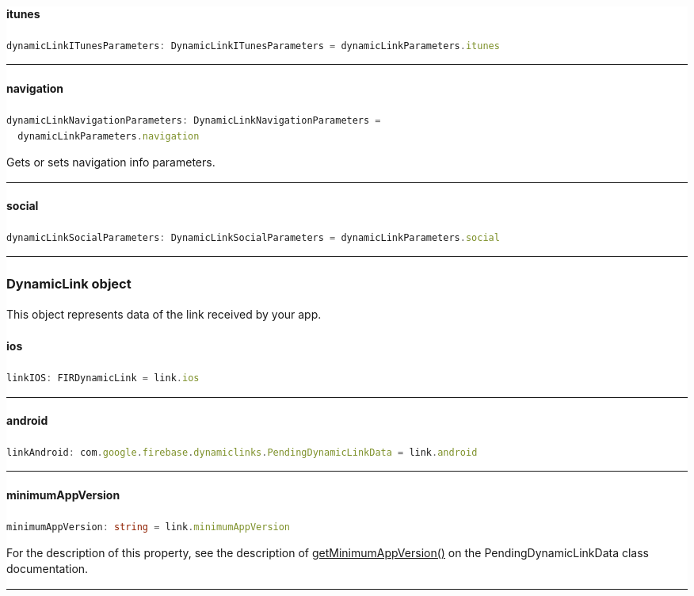 #### itunes

```ts
dynamicLinkITunesParameters: DynamicLinkITunesParameters = dynamicLinkParameters.itunes
```

---

#### navigation

```ts
dynamicLinkNavigationParameters: DynamicLinkNavigationParameters =
  dynamicLinkParameters.navigation
```

Gets or sets navigation info parameters.

---

#### social

```ts
dynamicLinkSocialParameters: DynamicLinkSocialParameters = dynamicLinkParameters.social
```

---

### DynamicLink object

This object represents data of the link received by your app.

#### ios

```ts
linkIOS: FIRDynamicLink = link.ios
```

---

#### android

```ts
linkAndroid: com.google.firebase.dynamiclinks.PendingDynamicLinkData = link.android
```

---

#### minimumAppVersion

```ts
minimumAppVersion: string = link.minimumAppVersion
```

For the description of this property, see the description of [getMinimumAppVersion()](<https://firebase.google.com/docs/reference/android/com/google/firebase/dynamiclinks/PendingDynamicLinkData#getMinimumAppVersion()>) on the PendingDynamicLinkData class documentation.

---
